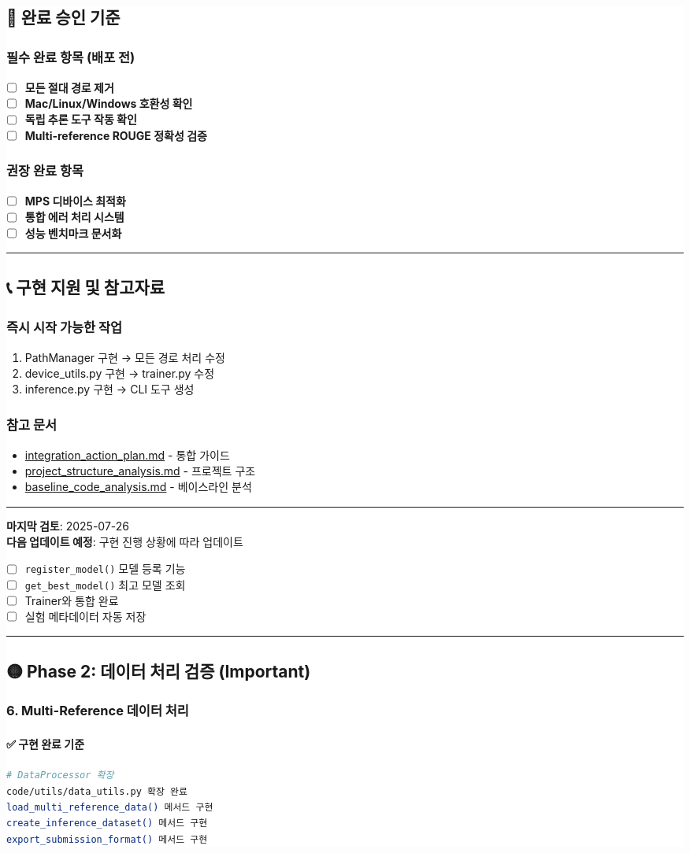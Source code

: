 
## 🚦 완료 승인 기준

### 필수 완료 항목 (배포 전)
- [ ] **모든 절대 경로 제거**
- [ ] **Mac/Linux/Windows 호환성 확인**
- [ ] **독립 추론 도구 작동 확인**
- [ ] **Multi-reference ROUGE 정확성 검증**

### 권장 완료 항목
- [ ] **MPS 디바이스 최적화**
- [ ] **통합 에러 처리 시스템**
- [ ] **성능 벤치마크 문서화**

---

## 📞 구현 지원 및 참고자료

### 즉시 시작 가능한 작업
1. PathManager 구현 → 모든 경로 처리 수정
2. device_utils.py 구현 → trainer.py 수정
3. inference.py 구현 → CLI 도구 생성

### 참고 문서
- [integration_action_plan.md](../team_progress/integration_action_plan.md) - 통합 가이드
- [project_structure_analysis.md](../project_structure_analysis.md) - 프로젝트 구조
- [baseline_code_analysis.md](../baseline_code_analysis.md) - 베이스라인 분석

---

**마지막 검토**: 2025-07-26  
**다음 업데이트 예정**: 구현 진행 상황에 따라 업데이트
- [ ] `register_model()` 모델 등록 기능
- [ ] `get_best_model()` 최고 모델 조회
- [ ] Trainer와 통합 완료
- [ ] 실험 메타데이터 자동 저장

---

## 🟡 Phase 2: 데이터 처리 검증 (Important)

### 6. Multi-Reference 데이터 처리

#### ✅ 구현 완료 기준
```bash
# DataProcessor 확장
code/utils/data_utils.py 확장 완료
load_multi_reference_data() 메서드 구현
create_inference_dataset() 메서드 구현
export_submission_format() 메서드 구현
```
